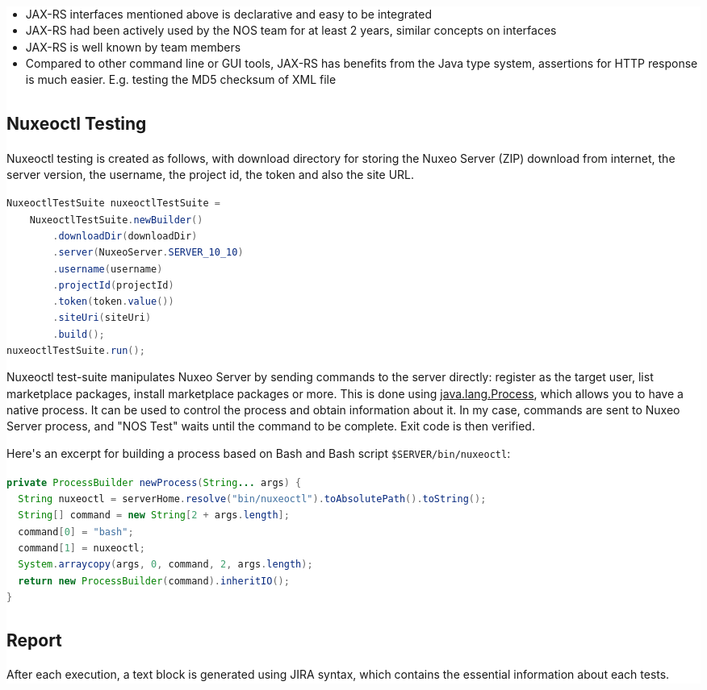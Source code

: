 - JAX-RS interfaces mentioned above is declarative and easy to be integrated
- JAX-RS had been actively used by the NOS team for at least 2 years, similar
  concepts on interfaces
- JAX-RS is well known by team members
- Compared to other command line or GUI tools, JAX-RS has benefits from the
  Java type system, assertions for HTTP response is much easier. E.g. testing
  the MD5 checksum of XML file

## Nuxeoctl Testing

Nuxeoctl testing is created as follows, with download directory for storing the
Nuxeo Server (ZIP) download from internet, the server version, the username, the
project id, the token and also the site URL.

```java
NuxeoctlTestSuite nuxeoctlTestSuite =
    NuxeoctlTestSuite.newBuilder()
        .downloadDir(downloadDir)
        .server(NuxeoServer.SERVER_10_10)
        .username(username)
        .projectId(projectId)
        .token(token.value())
        .siteUri(siteUri)
        .build();
nuxeoctlTestSuite.run();
```

Nuxeoctl test-suite manipulates Nuxeo Server by sending commands to the server
directly: register as the target user, list marketplace packages, install
marketplace packages or more. This is done using
[java.lang.Process](https://docs.oracle.com/javase/8/docs/api/java/lang/Process.html),
which allows you to have a native process. It can be used to control the
process and obtain information about it. In my case, commands are sent to Nuxeo
Server process, and "NOS Test" waits until the command to be complete. Exit code
is then verified.

Here's an excerpt for building a process based on Bash and Bash script
`$SERVER/bin/nuxeoctl`:

```java
private ProcessBuilder newProcess(String... args) {
  String nuxeoctl = serverHome.resolve("bin/nuxeoctl").toAbsolutePath().toString();
  String[] command = new String[2 + args.length];
  command[0] = "bash";
  command[1] = nuxeoctl;
  System.arraycopy(args, 0, command, 2, args.length);
  return new ProcessBuilder(command).inheritIO();
}
```

## Report

After each execution, a text block is generated using JIRA syntax, which
contains the essential information about each tests.
